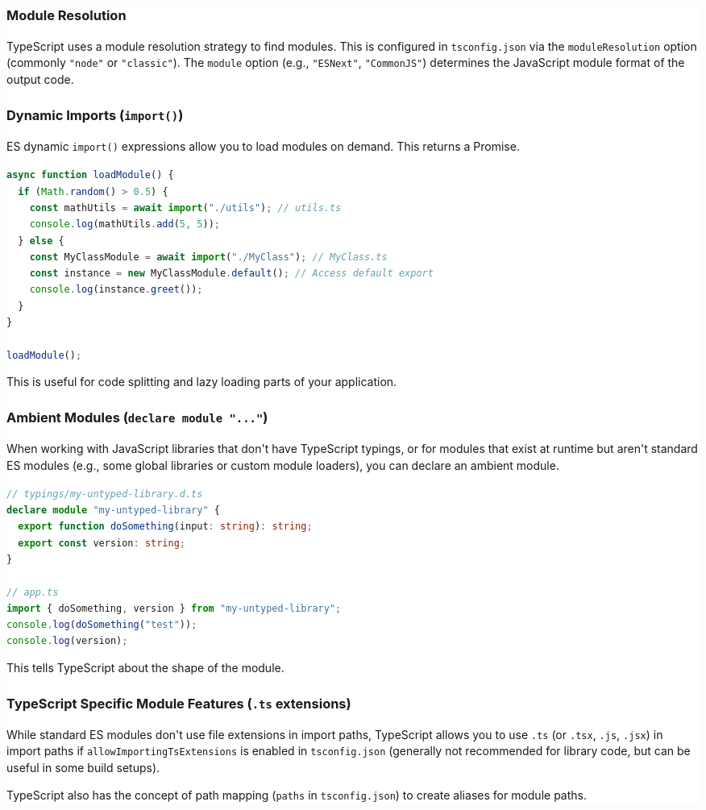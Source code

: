 ### Module Resolution <a name="module-resolution"></a>
TypeScript uses a module resolution strategy to find modules. This is configured in `tsconfig.json` via the `moduleResolution` option (commonly `"node"` or `"classic"`). The `module` option (e.g., `"ESNext"`, `"CommonJS"`) determines the JavaScript module format of the output code.

### Dynamic Imports (`import()`) <a name="dynamic-imports"></a>
ES dynamic `import()` expressions allow you to load modules on demand. This returns a Promise.

```typescript
async function loadModule() {
  if (Math.random() > 0.5) {
    const mathUtils = await import("./utils"); // utils.ts
    console.log(mathUtils.add(5, 5));
  } else {
    const MyClassModule = await import("./MyClass"); // MyClass.ts
    const instance = new MyClassModule.default(); // Access default export
    console.log(instance.greet());
  }
}

loadModule();
```
This is useful for code splitting and lazy loading parts of your application.

### Ambient Modules (`declare module "..."`) <a name="ambient-modules"></a>
When working with JavaScript libraries that don't have TypeScript typings, or for modules that exist at runtime but aren't standard ES modules (e.g., some global libraries or custom module loaders), you can declare an ambient module.

```typescript
// typings/my-untyped-library.d.ts
declare module "my-untyped-library" {
  export function doSomething(input: string): string;
  export const version: string;
}

// app.ts
import { doSomething, version } from "my-untyped-library";
console.log(doSomething("test"));
console.log(version);
```
This tells TypeScript about the shape of the module.

### TypeScript Specific Module Features (`.ts` extensions) <a name="ts-module-features"></a>
While standard ES modules don't use file extensions in import paths, TypeScript allows you to use `.ts` (or `.tsx`, `.js`, `.jsx`) in import paths if `allowImportingTsExtensions` is enabled in `tsconfig.json` (generally not recommended for library code, but can be useful in some build setups).

TypeScript also has the concept of path mapping (`paths` in `tsconfig.json`) to create aliases for module paths.
